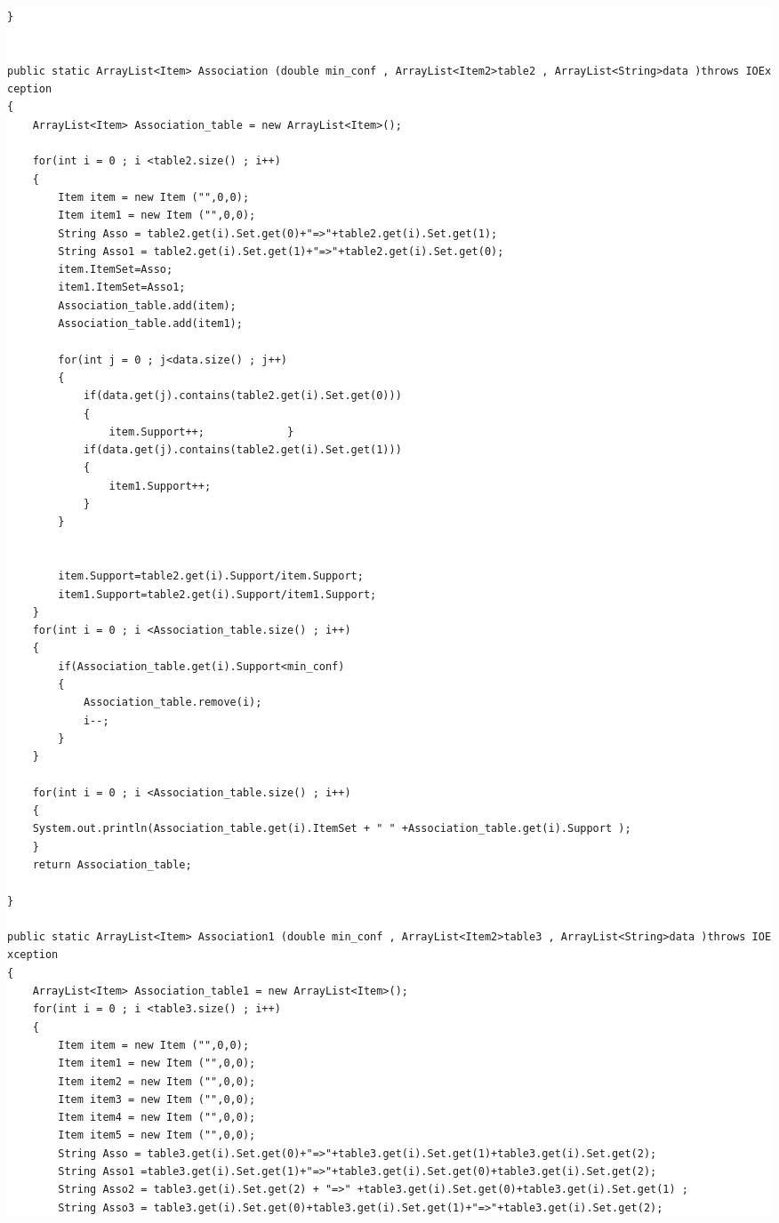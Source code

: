		
	}
	

	public static ArrayList<Item> Association (double min_conf , ArrayList<Item2>table2 , ArrayList<String>data )throws IOException
	{
		ArrayList<Item> Association_table = new ArrayList<Item>();
		
		for(int i = 0 ; i <table2.size() ; i++)
		{
			Item item = new Item ("",0,0);
			Item item1 = new Item ("",0,0);
			String Asso = table2.get(i).Set.get(0)+"=>"+table2.get(i).Set.get(1);
			String Asso1 = table2.get(i).Set.get(1)+"=>"+table2.get(i).Set.get(0);
			item.ItemSet=Asso;
			item1.ItemSet=Asso1;
			Association_table.add(item);
			Association_table.add(item1);
			
			for(int j = 0 ; j<data.size() ; j++)
			{
				if(data.get(j).contains(table2.get(i).Set.get(0)))
				{
					item.Support++;				}
				if(data.get(j).contains(table2.get(i).Set.get(1)))
				{
					item1.Support++;
				}
			}

			
			item.Support=table2.get(i).Support/item.Support;
			item1.Support=table2.get(i).Support/item1.Support;
		}
		for(int i = 0 ; i <Association_table.size() ; i++)
		{
			if(Association_table.get(i).Support<min_conf)
			{
				Association_table.remove(i);
				i--;
			}
		}
		
		for(int i = 0 ; i <Association_table.size() ; i++)
		{
		System.out.println(Association_table.get(i).ItemSet + " " +Association_table.get(i).Support );
		}
		return Association_table;
		
	}

	public static ArrayList<Item> Association1 (double min_conf , ArrayList<Item2>table3 , ArrayList<String>data )throws IOException
	{
		ArrayList<Item> Association_table1 = new ArrayList<Item>();
		for(int i = 0 ; i <table3.size() ; i++) 
		{
			Item item = new Item ("",0,0);
			Item item1 = new Item ("",0,0);
			Item item2 = new Item ("",0,0);
			Item item3 = new Item ("",0,0);
			Item item4 = new Item ("",0,0);
			Item item5 = new Item ("",0,0);
			String Asso = table3.get(i).Set.get(0)+"=>"+table3.get(i).Set.get(1)+table3.get(i).Set.get(2);
			String Asso1 =table3.get(i).Set.get(1)+"=>"+table3.get(i).Set.get(0)+table3.get(i).Set.get(2); 
			String Asso2 = table3.get(i).Set.get(2) + "=>" +table3.get(i).Set.get(0)+table3.get(i).Set.get(1) ;
			String Asso3 = table3.get(i).Set.get(0)+table3.get(i).Set.get(1)+"=>"+table3.get(i).Set.get(2);
